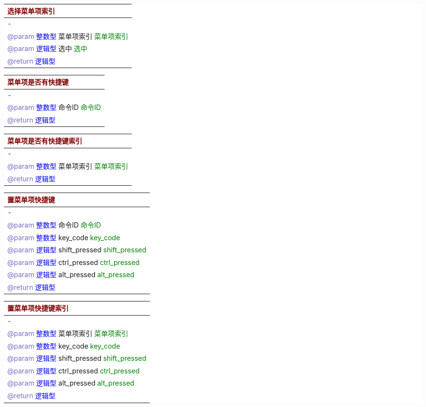 
| <span style="color:rgb(128,0,0)" id="SetCheckedAt">选择菜单项索引</span> |
|:----|
| <span style="color:rgb(0,128,0)">-<span> |
| <span style="color: rgb(117, 110, 200)">@param</span> <span style ="color: blue">整数型</span> 菜单项索引 <span style="color: rgb(0, 128, 0)">菜单项索引</span> | 
| <span style="color: rgb(117, 110, 200)">@param</span> <span style ="color: blue">逻辑型</span> 选中 <span style="color: rgb(0, 128, 0)">选中</span> | 
| <span style="color: rgb(117, 110, 200)">@return </span> <span style ="color: blue">逻辑型</span> |


| <span style="color:rgb(128,0,0)" id="HasAccelerator">菜单项是否有快捷键</span> |
|:----|
| <span style="color:rgb(0,128,0)">-<span> |
| <span style="color: rgb(117, 110, 200)">@param</span> <span style ="color: blue">整数型</span> 命令ID <span style="color: rgb(0, 128, 0)">命令ID</span> | 
| <span style="color: rgb(117, 110, 200)">@return </span> <span style ="color: blue">逻辑型</span> |


| <span style="color:rgb(128,0,0)" id="HasAcceleratorAt">菜单项是否有快捷键索引</span> |
|:----|
| <span style="color:rgb(0,128,0)">-<span> |
| <span style="color: rgb(117, 110, 200)">@param</span> <span style ="color: blue">整数型</span> 菜单项索引 <span style="color: rgb(0, 128, 0)">菜单项索引</span> | 
| <span style="color: rgb(117, 110, 200)">@return </span> <span style ="color: blue">逻辑型</span> |


| <span style="color:rgb(128,0,0)" id="SetAccelerator">置菜单项快捷键</span> |
|:----|
| <span style="color:rgb(0,128,0)">-<span> |
| <span style="color: rgb(117, 110, 200)">@param</span> <span style ="color: blue">整数型</span> 命令ID <span style="color: rgb(0, 128, 0)">命令ID</span> | 
| <span style="color: rgb(117, 110, 200)">@param</span> <span style ="color: blue">整数型</span> key_code <span style="color: rgb(0, 128, 0)">key_code</span> | 
| <span style="color: rgb(117, 110, 200)">@param</span> <span style ="color: blue">逻辑型</span> shift_pressed <span style="color: rgb(0, 128, 0)">shift_pressed</span> | 
| <span style="color: rgb(117, 110, 200)">@param</span> <span style ="color: blue">逻辑型</span> ctrl_pressed <span style="color: rgb(0, 128, 0)">ctrl_pressed</span> | 
| <span style="color: rgb(117, 110, 200)">@param</span> <span style ="color: blue">逻辑型</span> alt_pressed <span style="color: rgb(0, 128, 0)">alt_pressed</span> | 
| <span style="color: rgb(117, 110, 200)">@return </span> <span style ="color: blue">逻辑型</span> |


| <span style="color:rgb(128,0,0)" id="SetAcceleratorAt">置菜单项快捷键索引</span> |
|:----|
| <span style="color:rgb(0,128,0)">-<span> |
| <span style="color: rgb(117, 110, 200)">@param</span> <span style ="color: blue">整数型</span> 菜单项索引 <span style="color: rgb(0, 128, 0)">菜单项索引</span> | 
| <span style="color: rgb(117, 110, 200)">@param</span> <span style ="color: blue">整数型</span> key_code <span style="color: rgb(0, 128, 0)">key_code</span> | 
| <span style="color: rgb(117, 110, 200)">@param</span> <span style ="color: blue">逻辑型</span> shift_pressed <span style="color: rgb(0, 128, 0)">shift_pressed</span> | 
| <span style="color: rgb(117, 110, 200)">@param</span> <span style ="color: blue">逻辑型</span> ctrl_pressed <span style="color: rgb(0, 128, 0)">ctrl_pressed</span> | 
| <span style="color: rgb(117, 110, 200)">@param</span> <span style ="color: blue">逻辑型</span> alt_pressed <span style="color: rgb(0, 128, 0)">alt_pressed</span> | 
| <span style="color: rgb(117, 110, 200)">@return </span> <span style ="color: blue">逻辑型</span> |
